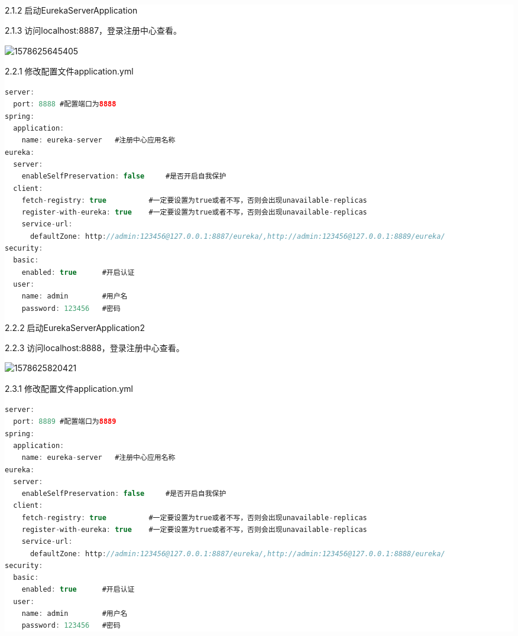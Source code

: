 2.1.2  启动EurekaServerApplication

2.1.3 访问localhost:8887，登录注册中心查看。

![1578625645405](C:\Users\Y小狗的信仰。\AppData\Roaming\Typora\typora-user-images\1578625645405.png)

2.2.1 修改配置文件application.yml

```java
server:
  port: 8888 #配置端口为8888
spring:
  application:
    name: eureka-server   #注册中心应用名称
eureka:
  server:
    enableSelfPreservation: false     #是否开启自我保护
  client:
    fetch-registry: true          #一定要设置为true或者不写，否则会出现unavailable-replicas
    register-with-eureka: true    #一定要设置为true或者不写，否则会出现unavailable-replicas
    service-url:
      defaultZone: http://admin:123456@127.0.0.1:8887/eureka/,http://admin:123456@127.0.0.1:8889/eureka/
security:
  basic:
    enabled: true      #开启认证
  user:
    name: admin        #用户名
    password: 123456   #密码
```

2.2.2  启动EurekaServerApplication2

2.2.3 访问localhost:8888，登录注册中心查看。

![1578625820421](C:\Users\Y小狗的信仰。\AppData\Roaming\Typora\typora-user-images\1578625820421.png)

2.3.1 修改配置文件application.yml

```java
server:
  port: 8889 #配置端口为8889
spring:
  application:
    name: eureka-server   #注册中心应用名称
eureka:
  server:
    enableSelfPreservation: false     #是否开启自我保护
  client:
    fetch-registry: true          #一定要设置为true或者不写，否则会出现unavailable-replicas
    register-with-eureka: true    #一定要设置为true或者不写，否则会出现unavailable-replicas
    service-url:
      defaultZone: http://admin:123456@127.0.0.1:8887/eureka/,http://admin:123456@127.0.0.1:8888/eureka/
security:
  basic:
    enabled: true      #开启认证
  user:
    name: admin        #用户名
    password: 123456   #密码
```
